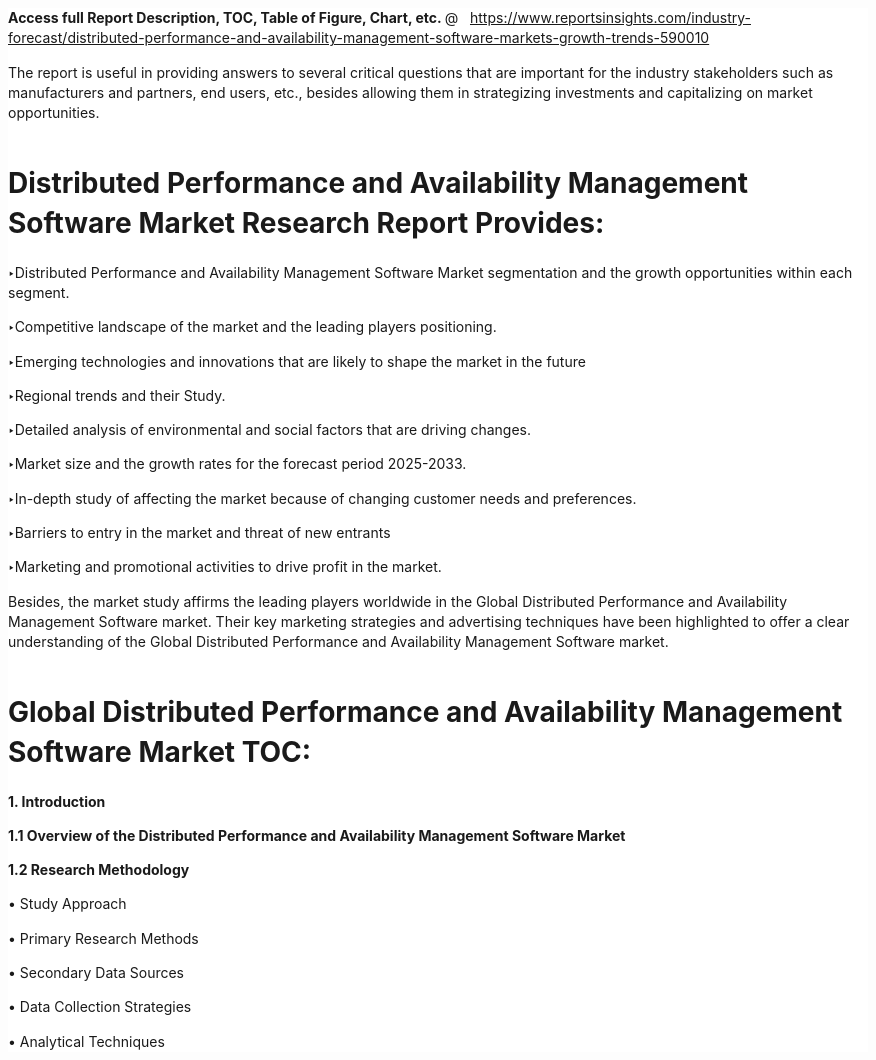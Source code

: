 <strong>Access full Report Description, TOC, Table of Figure, Chart, etc. </strong>@   <a href=https://www.reportsinsights.com/industry-forecast/distributed-performance-and-availability-management-software-markets-growth-trends-590010 style=color:#0000ff;>https://www.reportsinsights.com/industry-forecast/distributed-performance-and-availability-management-software-markets-growth-trends-590010</a>

The report is useful in providing answers to several critical questions that are important for the industry stakeholders such as manufacturers and partners, end users, etc., besides allowing them in strategizing investments and capitalizing on market opportunities.

# <strong>Distributed Performance and Availability Management Software Market Research Report Provides:</strong>

<strong>‣</strong>Distributed Performance and Availability Management Software Market segmentation and the growth opportunities within each segment.

<strong>‣</strong>Competitive landscape of the market and the leading players positioning.

<strong>‣</strong>Emerging technologies and innovations that are likely to shape the market in the future

<strong>‣</strong>Regional trends and their Study.

<strong>‣</strong>Detailed analysis of environmental and social factors that are driving changes.

<strong>‣</strong>Market size and the growth rates for the forecast period 2025-2033.

<strong>‣</strong>In-depth study of affecting the market because of changing customer needs and preferences.

<strong>‣</strong>Barriers to entry in the market and threat of new entrants

<strong>‣</strong>Marketing and promotional activities to drive profit in the market.

Besides, the market study affirms the leading players worldwide in the Global Distributed Performance and Availability Management Software market. Their key marketing strategies and advertising techniques have been highlighted to offer a clear understanding of the Global Distributed Performance and Availability Management Software market.

# <strong>Global Distributed Performance and Availability Management Software Market TOC:</strong>

<strong>1. Introduction</strong>

<strong>1.1 Overview of the Distributed Performance and Availability Management Software Market</strong>

<strong>1.2 Research Methodology</strong>

• Study Approach

• Primary Research Methods

• Secondary Data Sources

• Data Collection Strategies

• Analytical Techniques
